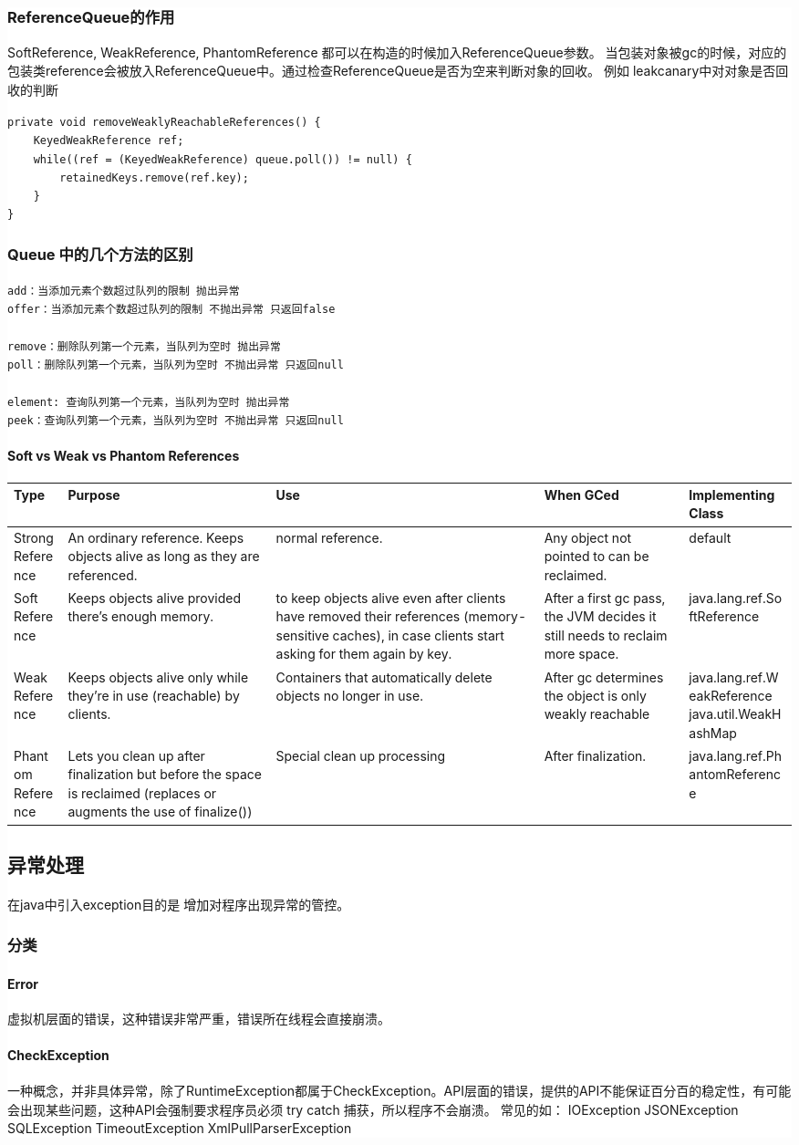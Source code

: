 ### ReferenceQueue的作用

SoftReference, WeakReference, PhantomReference 都可以在构造的时候加入ReferenceQueue参数。 当包装对象被gc的时候，对应的包装类reference会被放入ReferenceQueue中。通过检查ReferenceQueue是否为空来判断对象的回收。 例如 leakcanary中对对象是否回收的判断

```text
private void removeWeaklyReachableReferences() {
    KeyedWeakReference ref;
    while((ref = (KeyedWeakReference) queue.poll()) != null) {
        retainedKeys.remove(ref.key);
    }
}
```

### Queue 中的几个方法的区别

```text
add：当添加元素个数超过队列的限制 抛出异常
offer：当添加元素个数超过队列的限制 不抛出异常 只返回false

remove：删除队列第一个元素，当队列为空时 抛出异常
poll：删除队列第一个元素，当队列为空时 不抛出异常 只返回null

element: 查询队列第一个元素，当队列为空时 抛出异常
peek：查询队列第一个元素，当队列为空时 不抛出异常 只返回null
```

#### Soft vs Weak vs Phantom References

| Type | Purpose | Use | When GCed | Implementing Class |
| :--- | :--- | :--- | :--- | :--- |
| Strong Reference | An ordinary reference. Keeps objects alive as long as they are referenced. | normal reference. | Any object not pointed to can be reclaimed. | default |
| Soft Reference | Keeps objects alive provided there’s enough memory. | to keep objects alive even after clients have removed their references \(memory-sensitive caches\), in case clients start asking for them again by key. | After a first gc pass, the JVM decides it still needs to reclaim more space. | java.lang.ref.SoftReference |
| Weak Reference | Keeps objects alive only while they’re in use \(reachable\) by clients. | Containers that automatically delete objects no longer in use. | After gc determines the object is only weakly reachable | java.lang.ref.WeakReference java.util.WeakHashMap |
| Phantom Reference | Lets you clean up after finalization but before the space is reclaimed \(replaces or augments the use of finalize\(\)\) | Special clean up processing | After finalization. | java.lang.ref.PhantomReference |

## 异常处理

在java中引入exception目的是 增加对程序出现异常的管控。

### 分类

#### Error

虚拟机层面的错误，这种错误非常严重，错误所在线程会直接崩溃。

#### CheckException

一种概念，并非具体异常，除了RuntimeException都属于CheckException。API层面的错误，提供的API不能保证百分百的稳定性，有可能会出现某些问题，这种API会强制要求程序员必须 try catch 捕获，所以程序不会崩溃。 常见的如： IOException JSONException SQLException TimeoutException XmlPullParserException
